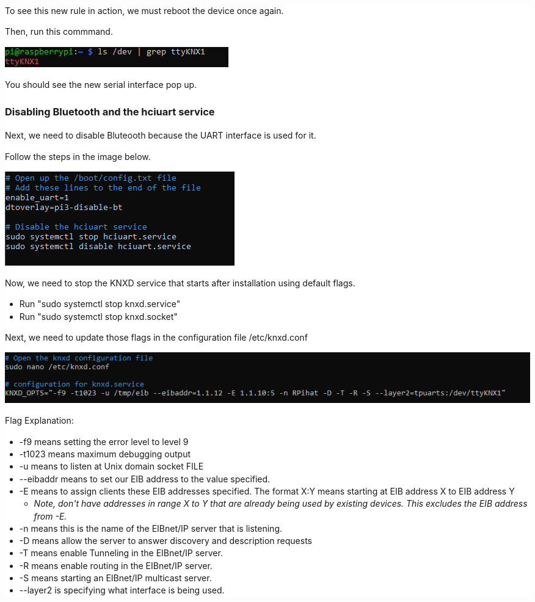 To see this new rule in action, we must reboot the device once again.

Then, run this commmand.

<img src="/KNX-Raspberry-Pi-Hat-Usage/Images/Configure KNXD ttyKNX1 grep.PNG">

You should see the new serial interface pop up.

### Disabling Bluetooth and the hciuart service
Next, we need to disable Bluteooth because the UART interface is used for it.

Follow the steps in the image below.

<img src="/KNX-Raspberry-Pi-Hat-Usage/Images/Configure KNXD boot config and hciuart disable.PNG">

Now, we need to stop the KNXD service that starts after installation using default flags.
- Run "sudo systemctl stop knxd.service"
- Run "sudo systemctl stop knxd.socket"

Next, we need to update those flags in the configuration file /etc/knxd.conf

<img src="/KNX-Raspberry-Pi-Hat-Usage/Images/Configure KNXD config file.PNG">

Flag Explanation:
- -f9 means setting the error level to level 9
- -t1023 means maximum debugging output
- -u means to listen at Unix domain socket FILE
- --eibaddr means to set our EIB address to the value specified.
- -E means to assign clients these EIB addresses specified. The format X:Y means starting at EIB address X to EIB address Y
  - *Note, don't have addresses in range X to Y that are already being used by existing devices. This excludes the EIB address from -E.*
- -n means this is the name of the EIBnet/IP server that is listening.
- -D means allow the server to answer discovery and description requests
- -T means enable Tunneling in the EIBnet/IP server.
- -R means enable routing in the EIBnet/IP server.
- -S means starting an EIBnet/IP multicast server.
- --layer2 is specifying what interface is being used.

